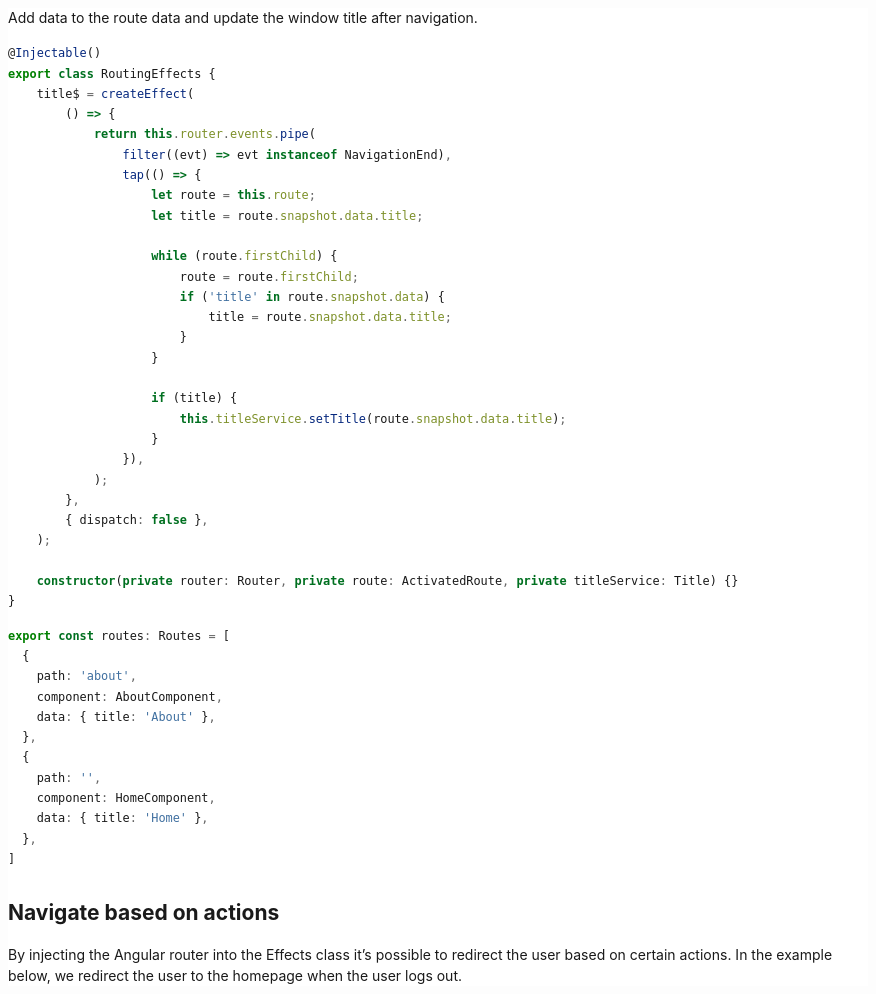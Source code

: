Add data to the route data and update the window title after navigation.

```ts:routing.effects.ts
@Injectable()
export class RoutingEffects {
	title$ = createEffect(
		() => {
			return this.router.events.pipe(
				filter((evt) => evt instanceof NavigationEnd),
				tap(() => {
					let route = this.route;
					let title = route.snapshot.data.title;

					while (route.firstChild) {
						route = route.firstChild;
						if ('title' in route.snapshot.data) {
							title = route.snapshot.data.title;
						}
					}

					if (title) {
						this.titleService.setTitle(route.snapshot.data.title);
					}
				}),
			);
		},
		{ dispatch: false },
	);

	constructor(private router: Router, private route: ActivatedRoute, private titleService: Title) {}
}
```

```ts:route-data.ts
export const routes: Routes = [
  {
    path: 'about',
    component: AboutComponent,
    data: { title: 'About' },
  },
  {
    path: '',
    component: HomeComponent,
    data: { title: 'Home' },
  },
]

```

## Navigate based on actions

By injecting the Angular router into the Effects class it’s possible to redirect the user based on certain actions. In the example below, we redirect the user to the homepage when the user logs out.
